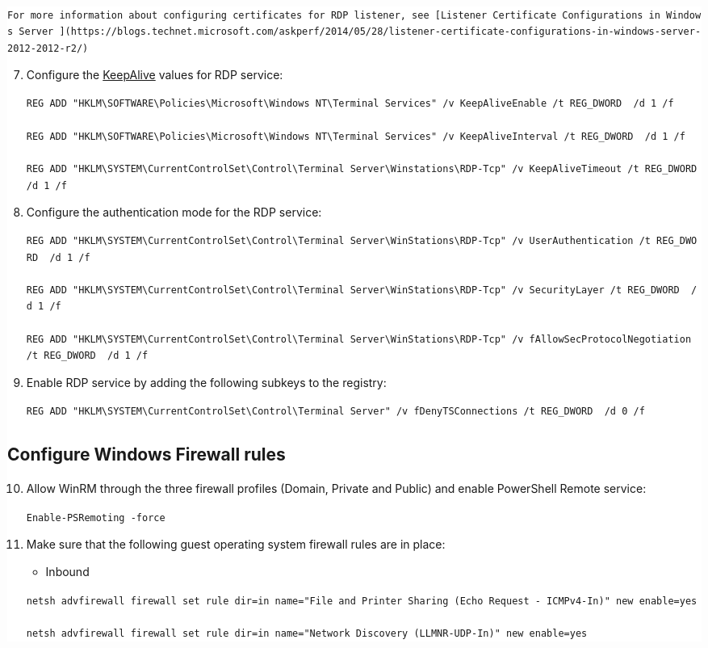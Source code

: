     For more information about configuring certificates for RDP listener, see [Listener Certificate Configurations in Windows Server ](https://blogs.technet.microsoft.com/askperf/2014/05/28/listener-certificate-configurations-in-windows-server-2012-2012-r2/)

7. Configure the [KeepAlive](https://technet.microsoft.com/library/cc957549.aspx) values for RDP service:

    ```
    REG ADD "HKLM\SOFTWARE\Policies\Microsoft\Windows NT\Terminal Services" /v KeepAliveEnable /t REG_DWORD  /d 1 /f

    REG ADD "HKLM\SOFTWARE\Policies\Microsoft\Windows NT\Terminal Services" /v KeepAliveInterval /t REG_DWORD  /d 1 /f

    REG ADD "HKLM\SYSTEM\CurrentControlSet\Control\Terminal Server\Winstations\RDP-Tcp" /v KeepAliveTimeout /t REG_DWORD /d 1 /f
    ```

8. Configure the authentication mode for the RDP service:

    ```
    REG ADD "HKLM\SYSTEM\CurrentControlSet\Control\Terminal Server\WinStations\RDP-Tcp" /v UserAuthentication /t REG_DWORD  /d 1 /f

    REG ADD "HKLM\SYSTEM\CurrentControlSet\Control\Terminal Server\WinStations\RDP-Tcp" /v SecurityLayer /t REG_DWORD  /d 1 /f

    REG ADD "HKLM\SYSTEM\CurrentControlSet\Control\Terminal Server\WinStations\RDP-Tcp" /v fAllowSecProtocolNegotiation /t REG_DWORD  /d 1 /f
    ```

9. Enable RDP service by adding the following subkeys to the registry:

    ```
    REG ADD "HKLM\SYSTEM\CurrentControlSet\Control\Terminal Server" /v fDenyTSConnections /t REG_DWORD  /d 0 /f
    ```


## <a name="configure-windows-firewall-rules"></a>Configure Windows Firewall rules
10. Allow WinRM through the three firewall profiles (Domain, Private and Public) and enable PowerShell Remote service:

    ```
    Enable-PSRemoting -force
    ```

11. Make sure that the following guest operating system firewall rules are in place:

    - Inbound

    ```
    netsh advfirewall firewall set rule dir=in name="File and Printer Sharing (Echo Request - ICMPv4-In)" new enable=yes

    netsh advfirewall firewall set rule dir=in name="Network Discovery (LLMNR-UDP-In)" new enable=yes
